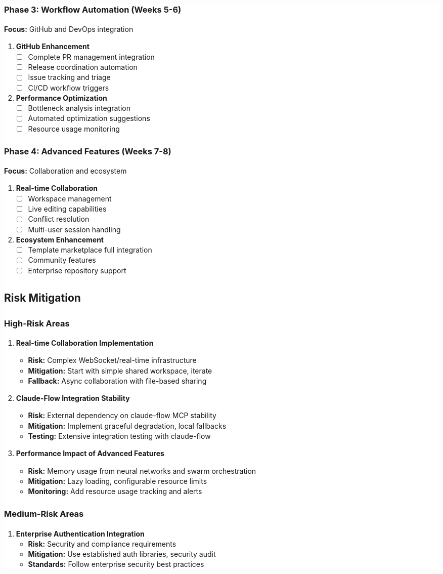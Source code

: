 ### Phase 3: Workflow Automation (Weeks 5-6)
**Focus:** GitHub and DevOps integration

1. **GitHub Enhancement**
   - [ ] Complete PR management integration
   - [ ] Release coordination automation  
   - [ ] Issue tracking and triage
   - [ ] CI/CD workflow triggers

2. **Performance Optimization**
   - [ ] Bottleneck analysis integration
   - [ ] Automated optimization suggestions
   - [ ] Resource usage monitoring

### Phase 4: Advanced Features (Weeks 7-8)
**Focus:** Collaboration and ecosystem

1. **Real-time Collaboration**
   - [ ] Workspace management
   - [ ] Live editing capabilities
   - [ ] Conflict resolution
   - [ ] Multi-user session handling

2. **Ecosystem Enhancement**
   - [ ] Template marketplace full integration
   - [ ] Community features
   - [ ] Enterprise repository support

## Risk Mitigation

### High-Risk Areas

1. **Real-time Collaboration Implementation**  
   - **Risk:** Complex WebSocket/real-time infrastructure
   - **Mitigation:** Start with simple shared workspace, iterate
   - **Fallback:** Async collaboration with file-based sharing

2. **Claude-Flow Integration Stability**
   - **Risk:** External dependency on claude-flow MCP stability
   - **Mitigation:** Implement graceful degradation, local fallbacks
   - **Testing:** Extensive integration testing with claude-flow

3. **Performance Impact of Advanced Features**
   - **Risk:** Memory usage from neural networks and swarm orchestration
   - **Mitigation:** Lazy loading, configurable resource limits
   - **Monitoring:** Add resource usage tracking and alerts

### Medium-Risk Areas

1. **Enterprise Authentication Integration**
   - **Risk:** Security and compliance requirements
   - **Mitigation:** Use established auth libraries, security audit
   - **Standards:** Follow enterprise security best practices

